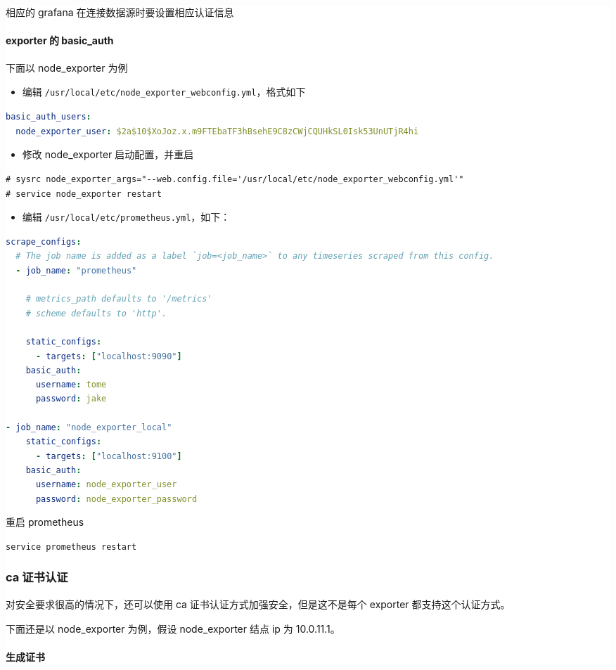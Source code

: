 相应的 grafana 在连接数据源时要设置相应认证信息

#### exporter 的 basic_auth

下面以 node_exporter 为例

- 编辑 `/usr/local/etc/node_exporter_webconfig.yml`，格式如下

```yml
basic_auth_users:
  node_exporter_user: $2a$10$XoJoz.x.m9FTEbaTF3hBsehE9C8zCWjCQUHkSL0Isk53UnUTjR4hi
```

- 修改 node_exporter 启动配置，并重启

```
# sysrc node_exporter_args="--web.config.file='/usr/local/etc/node_exporter_webconfig.yml'"
# service node_exporter restart
```

- 编辑 `/usr/local/etc/prometheus.yml`，如下：

```yml
scrape_configs:
  # The job name is added as a label `job=<job_name>` to any timeseries scraped from this config.
  - job_name: "prometheus"

    # metrics_path defaults to '/metrics'
    # scheme defaults to 'http'.

    static_configs:
      - targets: ["localhost:9090"]
    basic_auth:
      username: tome
      password: jake

- job_name: "node_exporter_local"
    static_configs:
      - targets: ["localhost:9100"]
    basic_auth:
      username: node_exporter_user
      password: node_exporter_password
```

重启 prometheus

```sh
service prometheus restart
```

### ca 证书认证

对安全要求很高的情况下，还可以使用 ca 证书认证方式加强安全，但是这不是每个 exporter 都支持这个认证方式。

下面还是以 node_exporter 为例，假设 node_exporter 结点 ip 为 10.0.11.1。

#### 生成证书
